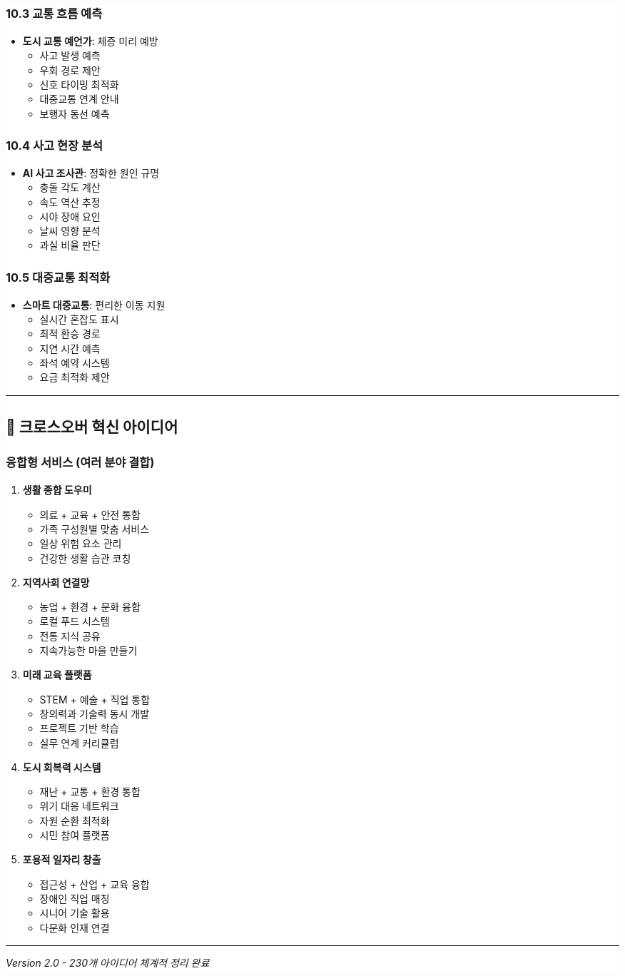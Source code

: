 ### 10.3 교통 흐름 예측
- **도시 교통 예언가**: 체증 미리 예방
  - 사고 발생 예측
  - 우회 경로 제안
  - 신호 타이밍 최적화
  - 대중교통 연계 안내
  - 보행자 동선 예측

### 10.4 사고 현장 분석
- **AI 사고 조사관**: 정확한 원인 규명
  - 충돌 각도 계산
  - 속도 역산 추정
  - 시야 장애 요인
  - 날씨 영향 분석
  - 과실 비율 판단

### 10.5 대중교통 최적화
- **스마트 대중교통**: 편리한 이동 지원
  - 실시간 혼잡도 표시
  - 최적 환승 경로
  - 지연 시간 예측
  - 좌석 예약 시스템
  - 요금 최적화 제안

---

## 🔄 크로스오버 혁신 아이디어

### 융합형 서비스 (여러 분야 결합)

1. **생활 종합 도우미**
   - 의료 + 교육 + 안전 통합
   - 가족 구성원별 맞춤 서비스
   - 일상 위험 요소 관리
   - 건강한 생활 습관 코칭

2. **지역사회 연결망**
   - 농업 + 환경 + 문화 융합
   - 로컬 푸드 시스템
   - 전통 지식 공유
   - 지속가능한 마을 만들기

3. **미래 교육 플랫폼**
   - STEM + 예술 + 직업 통합
   - 창의력과 기술력 동시 개발
   - 프로젝트 기반 학습
   - 실무 연계 커리큘럼

4. **도시 회복력 시스템**
   - 재난 + 교통 + 환경 통합
   - 위기 대응 네트워크
   - 자원 순환 최적화
   - 시민 참여 플랫폼

5. **포용적 일자리 창출**
   - 접근성 + 산업 + 교육 융합
   - 장애인 직업 매칭
   - 시니어 기술 활용
   - 다문화 인재 연결

---

*Version 2.0 - 230개 아이디어 체계적 정리 완료*